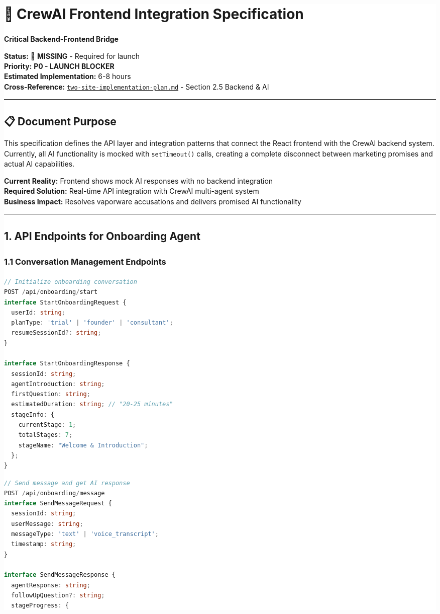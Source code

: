 # 🔌 CrewAI Frontend Integration Specification

**Critical Backend-Frontend Bridge**

**Status:** 🔴 **MISSING** - Required for launch  
**Priority:** **P0 - LAUNCH BLOCKER**  
**Estimated Implementation:** 6-8 hours  
**Cross-Reference:** [`two-site-implementation-plan.md`](../../startupai.site/docs/technical/two-site-implementation-plan.md) - Section 2.5 Backend & AI  

---

## 📋 Document Purpose

This specification defines the API layer and integration patterns that connect the React frontend with the CrewAI backend system. Currently, all AI functionality is mocked with `setTimeout()` calls, creating a complete disconnect between marketing promises and actual AI capabilities.

**Current Reality:** Frontend shows mock AI responses with no backend integration  
**Required Solution:** Real-time API integration with CrewAI multi-agent system  
**Business Impact:** Resolves vaporware accusations and delivers promised AI functionality  

---

## 1. API Endpoints for Onboarding Agent

### 1.1 Conversation Management Endpoints

```typescript
// Initialize onboarding conversation
POST /api/onboarding/start
interface StartOnboardingRequest {
  userId: string;
  planType: 'trial' | 'founder' | 'consultant';
  resumeSessionId?: string;
}

interface StartOnboardingResponse {
  sessionId: string;
  agentIntroduction: string;
  firstQuestion: string;
  estimatedDuration: string; // "20-25 minutes"
  stageInfo: {
    currentStage: 1;
    totalStages: 7;
    stageName: "Welcome & Introduction";
  };
}
```

```typescript
// Send message and get AI response
POST /api/onboarding/message
interface SendMessageRequest {
  sessionId: string;
  userMessage: string;
  messageType: 'text' | 'voice_transcript';
  timestamp: string;
}

interface SendMessageResponse {
  agentResponse: string;
  followUpQuestion?: string;
  stageProgress: {
```